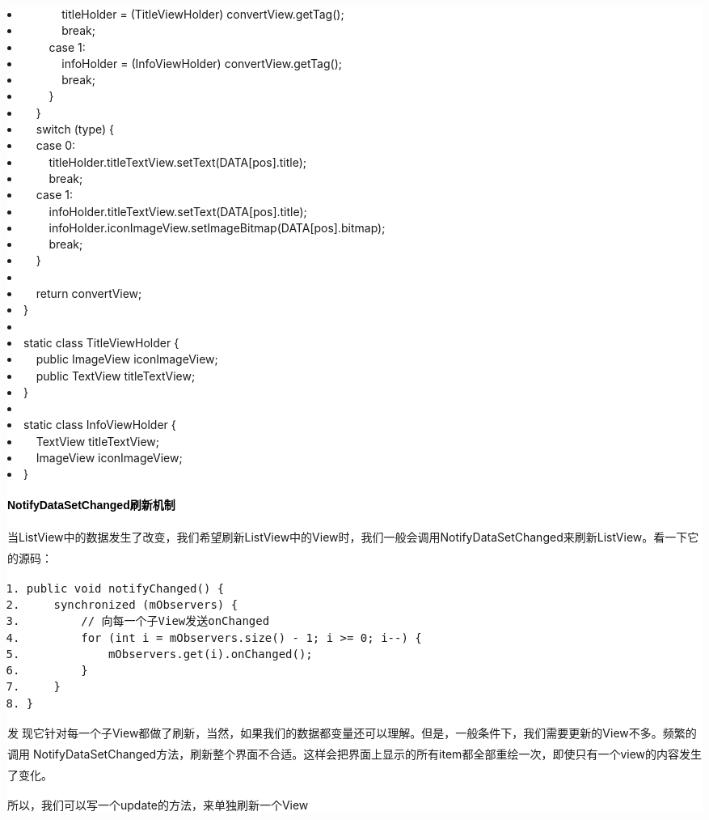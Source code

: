 </span></li><li><span>&nbsp;&nbsp;&nbsp;&nbsp;&nbsp;&nbsp;&nbsp;&nbsp;&nbsp;&nbsp;&nbsp;&nbsp;titleHolder&nbsp;=&nbsp;(TitleViewHolder)&nbsp;convertView.getTag();&nbsp;&nbsp;&nbsp;</span></li><li class="alt"><span>&nbsp;&nbsp;&nbsp;&nbsp;&nbsp;&nbsp;&nbsp;&nbsp;&nbsp;&nbsp;&nbsp;&nbsp;<span class="keyword">break</span><span>;&nbsp;&nbsp;&nbsp;</span></span></li><li><span>&nbsp;&nbsp;&nbsp;&nbsp;&nbsp;&nbsp;&nbsp;&nbsp;<span class="keyword">case</span><span>&nbsp;</span><span class="number">1</span><span>:&nbsp;&nbsp;&nbsp;</span></span></li><li class="alt"><span>&nbsp;&nbsp;&nbsp;&nbsp;&nbsp;&nbsp;&nbsp;&nbsp;&nbsp;&nbsp;&nbsp;&nbsp;infoHolder&nbsp;=&nbsp;(InfoViewHolder)&nbsp;convertView.getTag();&nbsp;&nbsp;&nbsp;</span></li><li><span>&nbsp;&nbsp;&nbsp;&nbsp;&nbsp;&nbsp;&nbsp;&nbsp;&nbsp;&nbsp;&nbsp;&nbsp;<span class="keyword">break</span><span>;&nbsp;&nbsp;&nbsp;</span></span></li><li class="alt"><span>&nbsp;&nbsp;&nbsp;&nbsp;&nbsp;&nbsp;&nbsp;&nbsp;}&nbsp;&nbsp;&nbsp;</span></li><li><span>&nbsp;&nbsp;&nbsp;&nbsp;}&nbsp;&nbsp;&nbsp;</span></li><li class="alt"><span>&nbsp;&nbsp;&nbsp;&nbsp;<span class="keyword">switch</span><span>&nbsp;(type)&nbsp;{&nbsp;&nbsp;&nbsp;</span></span></li><li><span>&nbsp;&nbsp;&nbsp;&nbsp;<span class="keyword">case</span><span>&nbsp;</span><span class="number">0</span><span>:&nbsp;&nbsp;&nbsp;</span></span></li><li class="alt"><span>&nbsp;&nbsp;&nbsp;&nbsp;&nbsp;&nbsp;&nbsp;&nbsp;titleHolder.titleTextView.setText(DATA[pos].title);&nbsp;&nbsp;&nbsp;</span></li><li><span>&nbsp;&nbsp;&nbsp;&nbsp;&nbsp;&nbsp;&nbsp;&nbsp;<span class="keyword">break</span><span>;&nbsp;&nbsp;&nbsp;</span></span></li><li class="alt"><span>&nbsp;&nbsp;&nbsp;&nbsp;<span class="keyword">case</span><span>&nbsp;</span><span class="number">1</span><span>:&nbsp;&nbsp;&nbsp;</span></span></li><li><span>&nbsp;&nbsp;&nbsp;&nbsp;&nbsp;&nbsp;&nbsp;&nbsp;infoHolder.titleTextView.setText(DATA[pos].title);&nbsp;&nbsp;&nbsp;</span></li><li class="alt"><span>&nbsp;&nbsp;&nbsp;&nbsp;&nbsp;&nbsp;&nbsp;&nbsp;infoHolder.iconImageView.setImageBitmap(DATA[pos].bitmap);&nbsp;&nbsp;&nbsp;</span></li><li><span>&nbsp;&nbsp;&nbsp;&nbsp;&nbsp;&nbsp;&nbsp;&nbsp;<span class="keyword">break</span><span>;&nbsp;&nbsp;&nbsp;</span></span></li><li class="alt"><span>&nbsp;&nbsp;&nbsp;&nbsp;}&nbsp;&nbsp;&nbsp;</span></li><li><span>&nbsp;&nbsp;&nbsp;</span></li><li class="alt"><span>&nbsp;&nbsp;&nbsp;&nbsp;<span class="keyword">return</span><span>&nbsp;convertView;&nbsp;&nbsp;&nbsp;</span></span></li><li><span>}&nbsp;&nbsp;&nbsp;</span></li><li class="alt"><span>&nbsp;&nbsp;&nbsp;</span></li><li><span><span class="keyword">static</span><span>&nbsp;</span><span class="keyword">class</span><span>&nbsp;TitleViewHolder&nbsp;{&nbsp;&nbsp;&nbsp;</span></span></li><li class="alt"><span>&nbsp;&nbsp;&nbsp;&nbsp;<span class="keyword">public</span><span>&nbsp;ImageView&nbsp;iconImageView;&nbsp;&nbsp;&nbsp;</span></span></li><li><span>&nbsp;&nbsp;&nbsp;&nbsp;<span class="keyword">public</span><span>&nbsp;TextView&nbsp;titleTextView;&nbsp;&nbsp;&nbsp;</span></span></li><li class="alt"><span>}&nbsp;&nbsp;&nbsp;</span></li><li><span>&nbsp;&nbsp;&nbsp;</span></li><li class="alt"><span><span class="keyword">static</span><span>&nbsp;</span><span class="keyword">class</span><span>&nbsp;InfoViewHolder&nbsp;{&nbsp;&nbsp;&nbsp;</span></span></li><li><span>&nbsp;&nbsp;&nbsp;&nbsp;TextView&nbsp;titleTextView;&nbsp;&nbsp;&nbsp;</span></li><li class="alt"><span>&nbsp;&nbsp;&nbsp;&nbsp;ImageView&nbsp;iconImageView;&nbsp;&nbsp;&nbsp;</span></li><li><span>}&nbsp;&nbsp;&nbsp;</span></li></ol></pre>
<p></p>
<p></p><p style="text-align: left; line-height: 26px"><font color="#000000"><font face="Arial"><strong>NotifyDataSetChanged刷新机制</strong></font></font></p>
<p></p>
<p></p><p style="text-align: left; line-height: 26px">当ListView中的数据发生了改变，我们希望刷新ListView中的View时，我们一般会调用NotifyDataSetChanged来刷新ListView。看一下它的源码：</p>
<p></p>
<p></p><pre><ol class="dp-j"><li class="alt"><span><span class="keyword">public</span><span>&nbsp;</span><span class="keyword">void</span><span>&nbsp;notifyChanged()&nbsp;{&nbsp;&nbsp;&nbsp;</span></span></li><li><span>&nbsp;&nbsp;&nbsp;&nbsp;<span class="keyword">synchronized</span><span>&nbsp;(mObservers)&nbsp;{&nbsp;&nbsp;&nbsp;</span></span></li><li class="alt"><span>&nbsp;&nbsp;&nbsp;&nbsp;&nbsp;&nbsp;&nbsp;&nbsp;<span class="comment">//&nbsp;向每一个子View发送onChanged&nbsp;&nbsp;</span><span>&nbsp;</span></span></li><li><span>&nbsp;&nbsp;&nbsp;&nbsp;&nbsp;&nbsp;&nbsp;&nbsp;<span class="keyword">for</span><span>&nbsp;(</span><span class="keyword">int</span><span>&nbsp;i&nbsp;=&nbsp;mObservers.size()&nbsp;-&nbsp;</span><span class="number">1</span><span>;&nbsp;i&nbsp;&gt;=&nbsp;</span><span class="number">0</span><span>;&nbsp;i--)&nbsp;{&nbsp;&nbsp;&nbsp;</span></span></li><li class="alt"><span>&nbsp;&nbsp;&nbsp;&nbsp;&nbsp;&nbsp;&nbsp;&nbsp;&nbsp;&nbsp;&nbsp;&nbsp;mObservers.get(i).onChanged();&nbsp;&nbsp;&nbsp;</span></li><li><span>&nbsp;&nbsp;&nbsp;&nbsp;&nbsp;&nbsp;&nbsp;&nbsp;}&nbsp;&nbsp;&nbsp;</span></li><li class="alt"><span>&nbsp;&nbsp;&nbsp;&nbsp;}&nbsp;&nbsp;&nbsp;</span></li><li><span>}&nbsp;&nbsp;&nbsp;</span></li></ol></pre>
<p></p>
<p></p><p style="text-align: left; line-height: 26px">发 现它针对每一个子View都做了刷新，当然，如果我们的数据都变量还可以理解。但是，一般条件下，我们需要更新的View不多。频繁的调用 NotifyDataSetChanged方法，刷新整个界面不合适。这样会把界面上显示的所有item都全部重绘一次，即使只有一个view的内容发生 了变化。</p>
<p></p>
<p></p><p>所以，我们可以写一个update的方法，来单独刷新一个View</p>
<p></p>